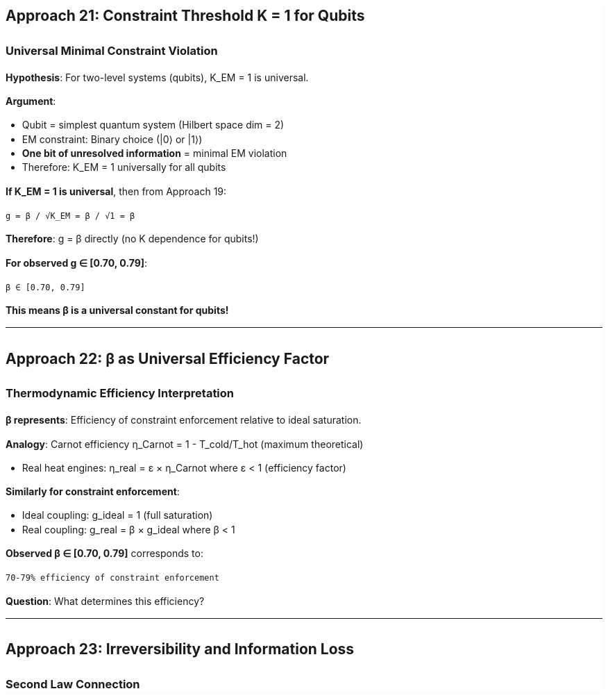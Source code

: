 
## Approach 21: Constraint Threshold K = 1 for Qubits

### Universal Minimal Constraint Violation

**Hypothesis**: For two-level systems (qubits), K_EM = 1 is universal.

**Argument**:
- Qubit = simplest quantum system (Hilbert space dim = 2)
- EM constraint: Binary choice (|0⟩ or |1⟩)
- **One bit of unresolved information** = minimal EM violation
- Therefore: K_EM = 1 universally for all qubits

**If K_EM = 1 is universal**, then from Approach 19:
```
g = β / √K_EM = β / √1 = β
```

**Therefore**: g = β directly (no K dependence for qubits!)

**For observed g ∈ [0.70, 0.79]**:
```
β ∈ [0.70, 0.79]
```

**This means β is a universal constant for qubits!**

---

## Approach 22: β as Universal Efficiency Factor

### Thermodynamic Efficiency Interpretation

**β represents**: Efficiency of constraint enforcement relative to ideal saturation.

**Analogy**: Carnot efficiency η_Carnot = 1 - T_cold/T_hot (maximum theoretical)
- Real heat engines: η_real = ε × η_Carnot where ε < 1 (efficiency factor)

**Similarly for constraint enforcement**:
- Ideal coupling: g_ideal = 1 (full saturation)
- Real coupling: g_real = β × g_ideal where β < 1

**Observed β ∈ [0.70, 0.79]** corresponds to:
```
70-79% efficiency of constraint enforcement
```

**Question**: What determines this efficiency?

---

## Approach 23: Irreversibility and Information Loss

### Second Law Connection

